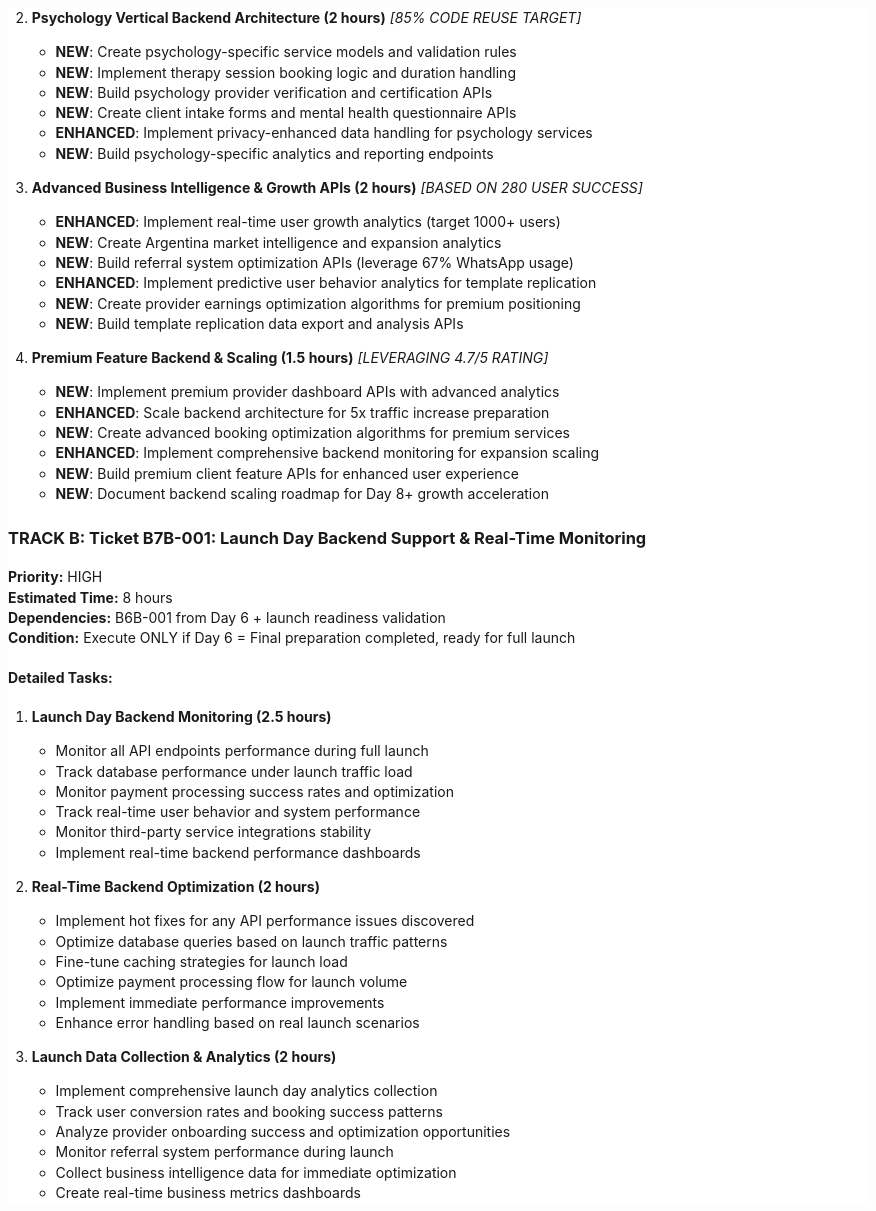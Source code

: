 2. **Psychology Vertical Backend Architecture (2 hours)** *[85% CODE REUSE TARGET]*
   - **NEW**: Create psychology-specific service models and validation rules
   - **NEW**: Implement therapy session booking logic and duration handling
   - **NEW**: Build psychology provider verification and certification APIs
   - **NEW**: Create client intake forms and mental health questionnaire APIs
   - **ENHANCED**: Implement privacy-enhanced data handling for psychology services
   - **NEW**: Build psychology-specific analytics and reporting endpoints

3. **Advanced Business Intelligence & Growth APIs (2 hours)** *[BASED ON 280 USER SUCCESS]*
   - **ENHANCED**: Implement real-time user growth analytics (target 1000+ users)
   - **NEW**: Create Argentina market intelligence and expansion analytics
   - **NEW**: Build referral system optimization APIs (leverage 67% WhatsApp usage)
   - **ENHANCED**: Implement predictive user behavior analytics for template replication
   - **NEW**: Create provider earnings optimization algorithms for premium positioning
   - **NEW**: Build template replication data export and analysis APIs

4. **Premium Feature Backend & Scaling (1.5 hours)** *[LEVERAGING 4.7/5 RATING]*
   - **NEW**: Implement premium provider dashboard APIs with advanced analytics
   - **ENHANCED**: Scale backend architecture for 5x traffic increase preparation
   - **NEW**: Create advanced booking optimization algorithms for premium services
   - **ENHANCED**: Implement comprehensive backend monitoring for expansion scaling
   - **NEW**: Build premium client feature APIs for enhanced user experience
   - **NEW**: Document backend scaling roadmap for Day 8+ growth acceleration

### **TRACK B: Ticket B7B-001: Launch Day Backend Support & Real-Time Monitoring**
**Priority:** HIGH  
**Estimated Time:** 8 hours  
**Dependencies:** B6B-001 from Day 6 + launch readiness validation  
**Condition:** Execute ONLY if Day 6 = Final preparation completed, ready for full launch

#### **Detailed Tasks:**
1. **Launch Day Backend Monitoring (2.5 hours)**
   - Monitor all API endpoints performance during full launch
   - Track database performance under launch traffic load
   - Monitor payment processing success rates and optimization
   - Track real-time user behavior and system performance
   - Monitor third-party service integrations stability
   - Implement real-time backend performance dashboards

2. **Real-Time Backend Optimization (2 hours)**
   - Implement hot fixes for any API performance issues discovered
   - Optimize database queries based on launch traffic patterns
   - Fine-tune caching strategies for launch load
   - Optimize payment processing flow for launch volume
   - Implement immediate performance improvements
   - Enhance error handling based on real launch scenarios

3. **Launch Data Collection & Analytics (2 hours)**
   - Implement comprehensive launch day analytics collection
   - Track user conversion rates and booking success patterns
   - Analyze provider onboarding success and optimization opportunities
   - Monitor referral system performance during launch
   - Collect business intelligence data for immediate optimization
   - Create real-time business metrics dashboards
